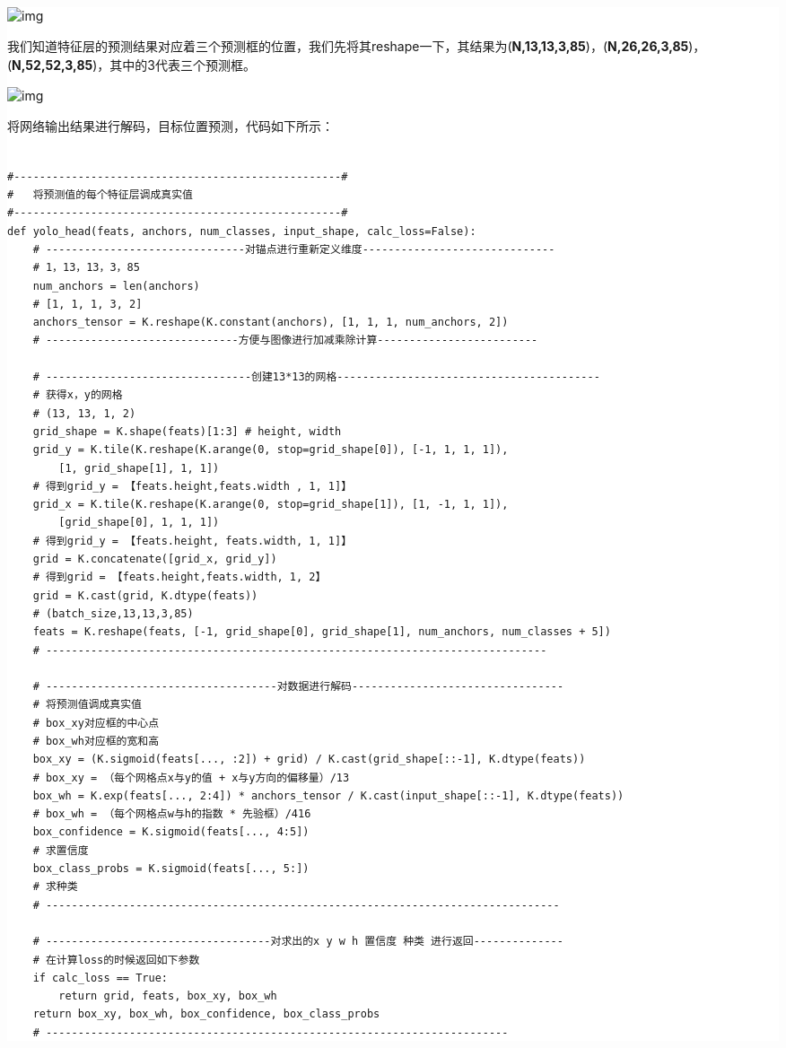 ![img](https://upload-images.jianshu.io/upload_images/2709767-f7e39ba644a583e4.png?imageMogr2/auto-orient/strip|imageView2/2)

​		我们知道特征层的预测结果对应着三个预测框的位置，我们先将其reshape一下，其结果为(**N,13,13,3,85**)，(**N,26,26,3,85**)，(**N,52,52,3,85**)，其中的3代表三个预测框。

![img](https://upload-images.jianshu.io/upload_images/2709767-9b28d0f1c682b80a.png?imageMogr2/auto-orient/strip|imageView2/2)

将网络输出结果进行解码，目标位置预测，代码如下所示：

```

#---------------------------------------------------#
#   将预测值的每个特征层调成真实值
#---------------------------------------------------#
def yolo_head(feats, anchors, num_classes, input_shape, calc_loss=False):
    # -------------------------------对锚点进行重新定义维度------------------------------
    # 1，13，13，3，85
    num_anchors = len(anchors)
    # [1, 1, 1, 3, 2]
    anchors_tensor = K.reshape(K.constant(anchors), [1, 1, 1, num_anchors, 2])
    # ------------------------------方便与图像进行加减乘除计算-------------------------

    # --------------------------------创建13*13的网格-----------------------------------------
    # 获得x，y的网格
    # (13, 13, 1, 2)
    grid_shape = K.shape(feats)[1:3] # height, width
    grid_y = K.tile(K.reshape(K.arange(0, stop=grid_shape[0]), [-1, 1, 1, 1]),
        [1, grid_shape[1], 1, 1])
    # 得到grid_y = 【feats.height,feats.width , 1, 1]】
    grid_x = K.tile(K.reshape(K.arange(0, stop=grid_shape[1]), [1, -1, 1, 1]),
        [grid_shape[0], 1, 1, 1])
    # 得到grid_y = 【feats.height, feats.width, 1, 1]】
    grid = K.concatenate([grid_x, grid_y])
    # 得到grid = 【feats.height,feats.width, 1, 2】
    grid = K.cast(grid, K.dtype(feats))
    # (batch_size,13,13,3,85)
    feats = K.reshape(feats, [-1, grid_shape[0], grid_shape[1], num_anchors, num_classes + 5])
    # ------------------------------------------------------------------------------

    # ------------------------------------对数据进行解码---------------------------------
    # 将预测值调成真实值
    # box_xy对应框的中心点
    # box_wh对应框的宽和高
    box_xy = (K.sigmoid(feats[..., :2]) + grid) / K.cast(grid_shape[::-1], K.dtype(feats))
    # box_xy = （每个网格点x与y的值 + x与y方向的偏移量）/13
    box_wh = K.exp(feats[..., 2:4]) * anchors_tensor / K.cast(input_shape[::-1], K.dtype(feats))
    # box_wh = （每个网格点w与h的指数 * 先验框）/416
    box_confidence = K.sigmoid(feats[..., 4:5])
    # 求置信度
    box_class_probs = K.sigmoid(feats[..., 5:])
    # 求种类
    # --------------------------------------------------------------------------------

    # -----------------------------------对求出的x y w h 置信度 种类 进行返回--------------
    # 在计算loss的时候返回如下参数
    if calc_loss == True:
        return grid, feats, box_xy, box_wh
    return box_xy, box_wh, box_confidence, box_class_probs
    # ------------------------------------------------------------------------

```


[https://blog.csdn.net/weixin_38495031/article/details/105357313]: @wraps(Conv2D)函数
[anchor框]: https://zhuanlan.zhihu.com/p/150332784
[^参考]: https://blog.csdn.net/leviopku/article/details/82660381